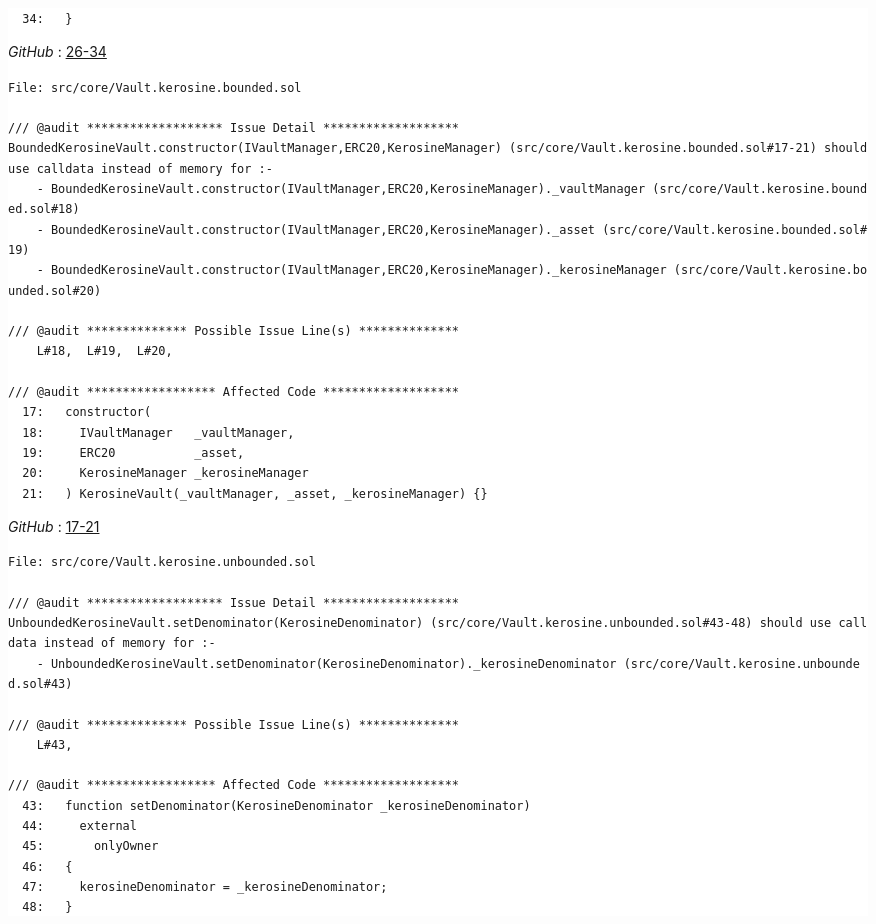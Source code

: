 ```solidity
  34:   }

```

*GitHub* : [26-34](https://github.com/code-423n4/2024-04-dyad/blob/main/src/core/Vault.kerosine.sol#L26-L34)

```solidity
File: src/core/Vault.kerosine.bounded.sol

/// @audit ******************* Issue Detail *******************
BoundedKerosineVault.constructor(IVaultManager,ERC20,KerosineManager) (src/core/Vault.kerosine.bounded.sol#17-21) should use calldata instead of memory for :- 
	- BoundedKerosineVault.constructor(IVaultManager,ERC20,KerosineManager)._vaultManager (src/core/Vault.kerosine.bounded.sol#18)
	- BoundedKerosineVault.constructor(IVaultManager,ERC20,KerosineManager)._asset (src/core/Vault.kerosine.bounded.sol#19)
	- BoundedKerosineVault.constructor(IVaultManager,ERC20,KerosineManager)._kerosineManager (src/core/Vault.kerosine.bounded.sol#20)

/// @audit ************** Possible Issue Line(s) **************
	L#18,  L#19,  L#20,  

/// @audit ****************** Affected Code *******************
  17:   constructor(
  18:     IVaultManager   _vaultManager,
  19:     ERC20           _asset, 
  20:     KerosineManager _kerosineManager
  21:   ) KerosineVault(_vaultManager, _asset, _kerosineManager) {}

```

*GitHub* : [17-21](https://github.com/code-423n4/2024-04-dyad/blob/main/src/core/Vault.kerosine.bounded.sol#L17-L21)

```solidity
File: src/core/Vault.kerosine.unbounded.sol

/// @audit ******************* Issue Detail *******************
UnboundedKerosineVault.setDenominator(KerosineDenominator) (src/core/Vault.kerosine.unbounded.sol#43-48) should use calldata instead of memory for :- 
	- UnboundedKerosineVault.setDenominator(KerosineDenominator)._kerosineDenominator (src/core/Vault.kerosine.unbounded.sol#43)

/// @audit ************** Possible Issue Line(s) **************
	L#43,  

/// @audit ****************** Affected Code *******************
  43:   function setDenominator(KerosineDenominator _kerosineDenominator) 
  44:     external 
  45:       onlyOwner
  46:   {
  47:     kerosineDenominator = _kerosineDenominator;
  48:   }

```
